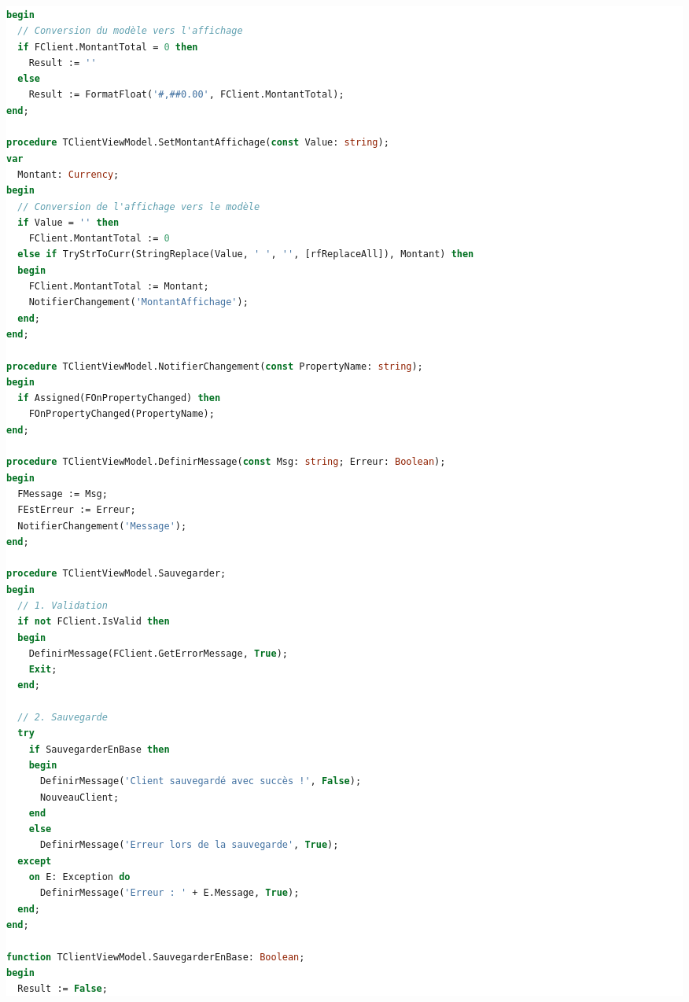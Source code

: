 ```pascal
begin
  // Conversion du modèle vers l'affichage
  if FClient.MontantTotal = 0 then
    Result := ''
  else
    Result := FormatFloat('#,##0.00', FClient.MontantTotal);
end;

procedure TClientViewModel.SetMontantAffichage(const Value: string);
var
  Montant: Currency;
begin
  // Conversion de l'affichage vers le modèle
  if Value = '' then
    FClient.MontantTotal := 0
  else if TryStrToCurr(StringReplace(Value, ' ', '', [rfReplaceAll]), Montant) then
  begin
    FClient.MontantTotal := Montant;
    NotifierChangement('MontantAffichage');
  end;
end;

procedure TClientViewModel.NotifierChangement(const PropertyName: string);
begin
  if Assigned(FOnPropertyChanged) then
    FOnPropertyChanged(PropertyName);
end;

procedure TClientViewModel.DefinirMessage(const Msg: string; Erreur: Boolean);
begin
  FMessage := Msg;
  FEstErreur := Erreur;
  NotifierChangement('Message');
end;

procedure TClientViewModel.Sauvegarder;
begin
  // 1. Validation
  if not FClient.IsValid then
  begin
    DefinirMessage(FClient.GetErrorMessage, True);
    Exit;
  end;

  // 2. Sauvegarde
  try
    if SauvegarderEnBase then
    begin
      DefinirMessage('Client sauvegardé avec succès !', False);
      NouveauClient;
    end
    else
      DefinirMessage('Erreur lors de la sauvegarde', True);
  except
    on E: Exception do
      DefinirMessage('Erreur : ' + E.Message, True);
  end;
end;

function TClientViewModel.SauvegarderEnBase: Boolean;
begin
  Result := False;

```
